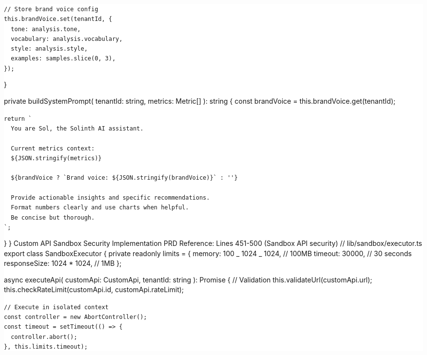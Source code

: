     // Store brand voice config
    this.brandVoice.set(tenantId, {
      tone: analysis.tone,
      vocabulary: analysis.vocabulary,
      style: analysis.style,
      examples: samples.slice(0, 3),
    });

}

private buildSystemPrompt(
tenantId: string,
metrics: Metric[]
): string {
const brandVoice = this.brandVoice.get(tenantId);

    return `
      You are Sol, the Solinth AI assistant.

      Current metrics context:
      ${JSON.stringify(metrics)}

      ${brandVoice ? `Brand voice: ${JSON.stringify(brandVoice)}` : ''}

      Provide actionable insights and specific recommendations.
      Format numbers clearly and use charts when helpful.
      Be concise but thorough.
    `;

}
}
Custom API Sandbox
Security Implementation
PRD Reference: Lines 451-500 (Sandbox API security)
// lib/sandbox/executor.ts
export class SandboxExecutor {
private readonly limits = {
memory: 100 _ 1024 _ 1024, // 100MB
timeout: 30000, // 30 seconds
responseSize: 1024 \* 1024, // 1MB
};

async executeApi(
customApi: CustomApi,
tenantId: string
): Promise<ApiResult> {
// Validation
this.validateUrl(customApi.url);
this.checkRateLimit(customApi.id, customApi.rateLimit);

    // Execute in isolated context
    const controller = new AbortController();
    const timeout = setTimeout(() => {
      controller.abort();
    }, this.limits.timeout);
